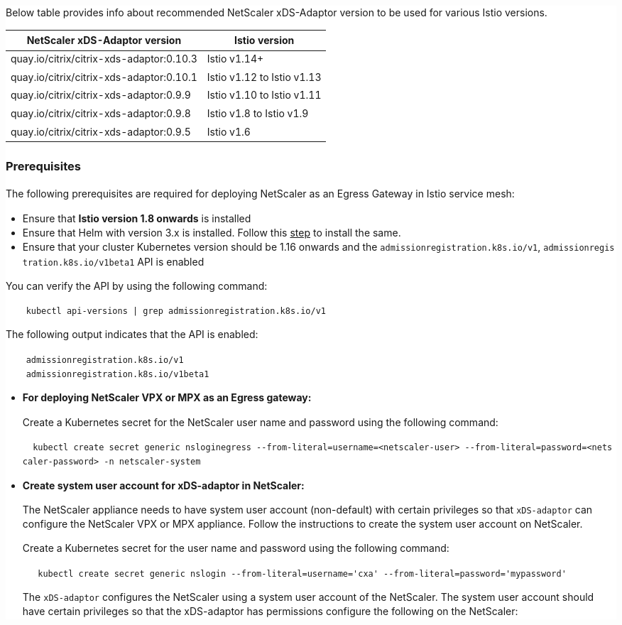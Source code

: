 Below table provides info about recommended NetScaler xDS-Adaptor version to be used for various Istio versions.

| NetScaler xDS-Adaptor version | Istio version |
|----------------------------|---------------|
| quay.io/citrix/citrix-xds-adaptor:0.10.3 | Istio v1.14+ |
| quay.io/citrix/citrix-xds-adaptor:0.10.1 | Istio v1.12 to Istio v1.13 |
| quay.io/citrix/citrix-xds-adaptor:0.9.9 | Istio v1.10 to Istio v1.11 |
| quay.io/citrix/citrix-xds-adaptor:0.9.8 | Istio v1.8 to Istio v1.9 |
| quay.io/citrix/citrix-xds-adaptor:0.9.5 | Istio v1.6 |

### Prerequisites

The following prerequisites are required for deploying NetScaler as an Egress Gateway in Istio service mesh:

- Ensure that **Istio version 1.8 onwards** is installed
- Ensure that Helm with version 3.x is installed. Follow this [step](https://github.com/netscaler/netscaler-helm-charts/blob/master/Helm_Installation_version_3.md) to install the same.
- Ensure that your cluster Kubernetes version should be 1.16 onwards and the `admissionregistration.k8s.io/v1`, `admissionregistration.k8s.io/v1beta1` API is enabled

You can verify the API by using the following command:

        kubectl api-versions | grep admissionregistration.k8s.io/v1

The following output indicates that the API is enabled:

        admissionregistration.k8s.io/v1
        admissionregistration.k8s.io/v1beta1

- **For deploying NetScaler VPX or MPX as an Egress gateway:**

  Create a Kubernetes secret for the NetScaler user name and password using the following command:
  
        kubectl create secret generic nsloginegress --from-literal=username=<netscaler-user> --from-literal=password=<netscaler-password> -n netscaler-system

- **Create system user account for xDS-adaptor in NetScaler:**

  The NetScaler appliance needs to have system user account (non-default) with certain privileges so that `xDS-adaptor` can configure the NetScaler VPX or MPX appliance. Follow the instructions to create the system user account on NetScaler.

    Create a Kubernetes secret for the user name and password using the following command:

    ```
       kubectl create secret generic nslogin --from-literal=username='cxa' --from-literal=password='mypassword'
    ```

  The `xDS-adaptor` configures the NetScaler using a system user account of the NetScaler. The system user account should have certain privileges so that the xDS-adaptor has permissions configure the following on the NetScaler:
